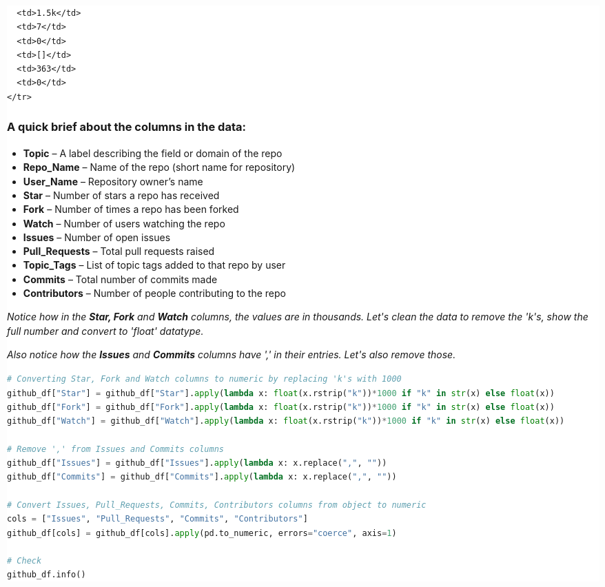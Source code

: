       <td>1.5k</td>
      <td>7</td>
      <td>0</td>
      <td>[]</td>
      <td>363</td>
      <td>0</td>
    </tr>
  </tbody>
</table>
</div>



### A quick brief about the columns in the data:

* **Topic** – A label describing the field or domain of the repo
* **Repo_Name** – Name of the repo (short name for repository)
* **User_Name** – Repository owner’s name
* **Star** – Number of stars a repo has received
* **Fork** – Number of times a repo has been forked
* **Watch** – Number of users watching the repo
* **Issues** – Number of open issues
* **Pull_Requests** – Total pull requests raised
* **Topic_Tags** – List of topic tags added to that repo by user
* **Commits** – Total number of commits made
* **Contributors** – Number of people contributing to the repo

*Notice how in the **Star, Fork** and **Watch** columns, the values are in thousands. Let's clean the data to remove the 'k's, show the full number and convert to 'float' datatype.*

*Also notice how the **Issues** and **Commits** columns have ',' in their entries. Let's also remove those.*


```python
# Converting Star, Fork and Watch columns to numeric by replacing 'k's with 1000
github_df["Star"] = github_df["Star"].apply(lambda x: float(x.rstrip("k"))*1000 if "k" in str(x) else float(x))
github_df["Fork"] = github_df["Fork"].apply(lambda x: float(x.rstrip("k"))*1000 if "k" in str(x) else float(x))
github_df["Watch"] = github_df["Watch"].apply(lambda x: float(x.rstrip("k"))*1000 if "k" in str(x) else float(x))

# Remove ',' from Issues and Commits columns
github_df["Issues"] = github_df["Issues"].apply(lambda x: x.replace(",", ""))
github_df["Commits"] = github_df["Commits"].apply(lambda x: x.replace(",", ""))

# Convert Issues, Pull_Requests, Commits, Contributors columns from object to numeric
cols = ["Issues", "Pull_Requests", "Commits", "Contributors"]
github_df[cols] = github_df[cols].apply(pd.to_numeric, errors="coerce", axis=1)

# Check
github_df.info()
```
